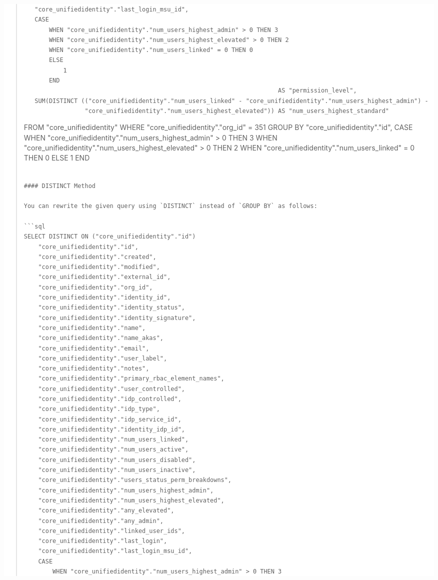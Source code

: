 >        "core_unifiedidentity"."last_login_msu_id",
>        CASE
>            WHEN "core_unifiedidentity"."num_users_highest_admin" > 0 THEN 3
>            WHEN "core_unifiedidentity"."num_users_highest_elevated" > 0 THEN 2
>            WHEN "core_unifiedidentity"."num_users_linked" = 0 THEN 0
>            ELSE
>                1
>            END
>                                                                            AS "permission_level",
>        SUM(DISTINCT (("core_unifiedidentity"."num_users_linked" - "core_unifiedidentity"."num_users_highest_admin") -
>                      "core_unifiedidentity"."num_users_highest_elevated")) AS "num_users_highest_standard"
> FROM "core_unifiedidentity"
> WHERE "core_unifiedidentity"."org_id" = 351
> GROUP BY "core_unifiedidentity"."id",
>          CASE
>              WHEN "core_unifiedidentity"."num_users_highest_admin" > 0 THEN 3
>              WHEN "core_unifiedidentity"."num_users_highest_elevated" > 0 THEN 2
>              WHEN "core_unifiedidentity"."num_users_linked" = 0 THEN 0
>              ELSE
>                  1
>              END
> ```
>
> #### DISTINCT Method
>
> You can rewrite the given query using `DISTINCT` instead of `GROUP BY` as follows:
>
> ```sql
> SELECT DISTINCT ON ("core_unifiedidentity"."id")
>     "core_unifiedidentity"."id",
>     "core_unifiedidentity"."created",
>     "core_unifiedidentity"."modified",
>     "core_unifiedidentity"."external_id",
>     "core_unifiedidentity"."org_id",
>     "core_unifiedidentity"."identity_id",
>     "core_unifiedidentity"."identity_status",
>     "core_unifiedidentity"."identity_signature",
>     "core_unifiedidentity"."name",
>     "core_unifiedidentity"."name_akas",
>     "core_unifiedidentity"."email",
>     "core_unifiedidentity"."user_label",
>     "core_unifiedidentity"."notes",
>     "core_unifiedidentity"."primary_rbac_element_names",
>     "core_unifiedidentity"."user_controlled",
>     "core_unifiedidentity"."idp_controlled",
>     "core_unifiedidentity"."idp_type",
>     "core_unifiedidentity"."idp_service_id",
>     "core_unifiedidentity"."identity_idp_id",
>     "core_unifiedidentity"."num_users_linked",
>     "core_unifiedidentity"."num_users_active",
>     "core_unifiedidentity"."num_users_disabled",
>     "core_unifiedidentity"."num_users_inactive",
>     "core_unifiedidentity"."users_status_perm_breakdowns",
>     "core_unifiedidentity"."num_users_highest_admin",
>     "core_unifiedidentity"."num_users_highest_elevated",
>     "core_unifiedidentity"."any_elevated",
>     "core_unifiedidentity"."any_admin",
>     "core_unifiedidentity"."linked_user_ids",
>     "core_unifiedidentity"."last_login",
>     "core_unifiedidentity"."last_login_msu_id",
>     CASE
>         WHEN "core_unifiedidentity"."num_users_highest_admin" > 0 THEN 3